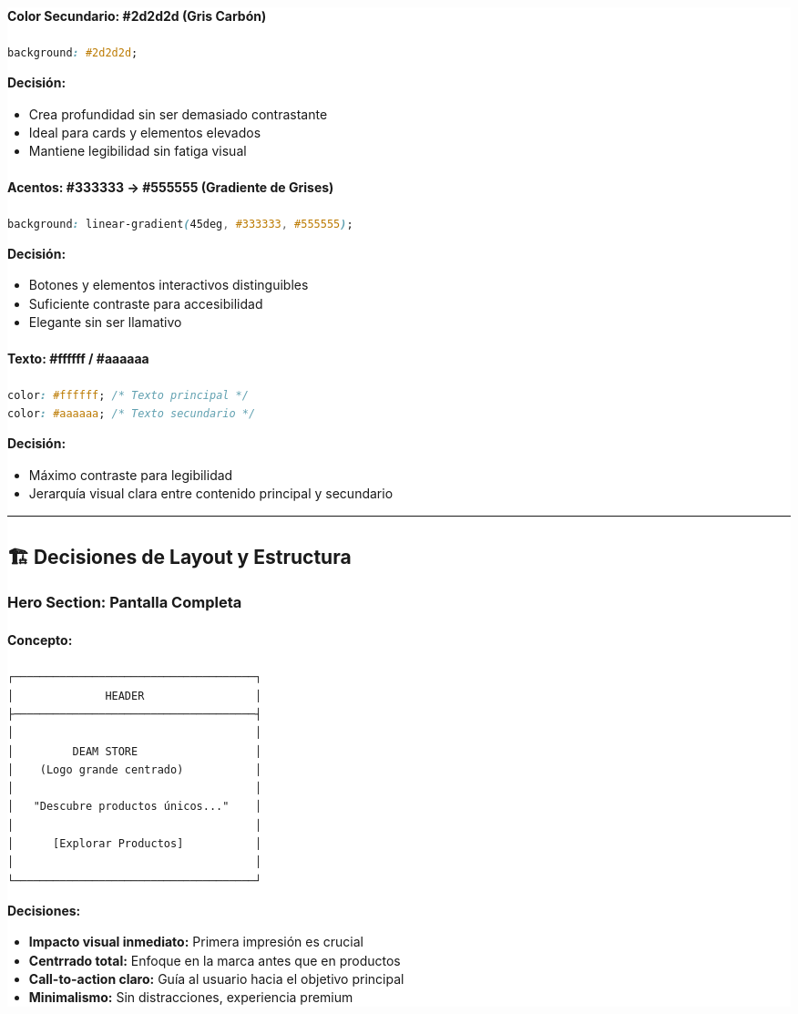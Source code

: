 #### **Color Secundario: #2d2d2d (Gris Carbón)**
```css
background: #2d2d2d;
```
**Decisión:**
- Crea profundidad sin ser demasiado contrastante
- Ideal para cards y elementos elevados
- Mantiene legibilidad sin fatiga visual

#### **Acentos: #333333 → #555555 (Gradiente de Grises)**
```css
background: linear-gradient(45deg, #333333, #555555);
```
**Decisión:**
- Botones y elementos interactivos distinguibles
- Suficiente contraste para accesibilidad
- Elegante sin ser llamativo

#### **Texto: #ffffff / #aaaaaa**
```css
color: #ffffff; /* Texto principal */
color: #aaaaaa; /* Texto secundario */
```
**Decisión:**
- Máximo contraste para legibilidad
- Jerarquía visual clara entre contenido principal y secundario

---

## 🏗️ Decisiones de Layout y Estructura

### **Hero Section: Pantalla Completa**

#### **Concepto:**
```
┌─────────────────────────────────────┐
│              HEADER                 │
├─────────────────────────────────────┤
│                                     │
│         DEAM STORE                  │
│    (Logo grande centrado)           │
│                                     │
│   "Descubre productos únicos..."    │
│                                     │
│      [Explorar Productos]           │
│                                     │
└─────────────────────────────────────┘
```

**Decisiones:**
- **Impacto visual inmediato:** Primera impresión es crucial
- **Centrrado total:** Enfoque en la marca antes que en productos
- **Call-to-action claro:** Guía al usuario hacia el objetivo principal
- **Minimalismo:** Sin distracciones, experiencia premium
